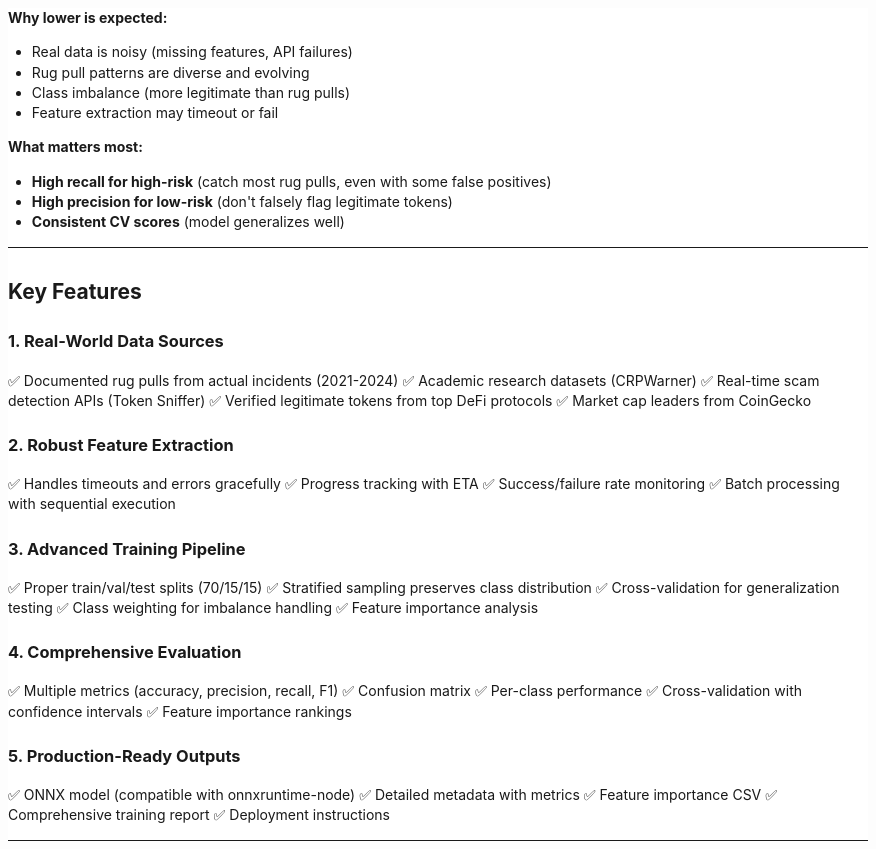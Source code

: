 **Why lower is expected:**
- Real data is noisy (missing features, API failures)
- Rug pull patterns are diverse and evolving
- Class imbalance (more legitimate than rug pulls)
- Feature extraction may timeout or fail

**What matters most:**
- **High recall for high-risk** (catch most rug pulls, even with some false positives)
- **High precision for low-risk** (don't falsely flag legitimate tokens)
- **Consistent CV scores** (model generalizes well)

---

## Key Features

### 1. Real-World Data Sources
✅ Documented rug pulls from actual incidents (2021-2024)
✅ Academic research datasets (CRPWarner)
✅ Real-time scam detection APIs (Token Sniffer)
✅ Verified legitimate tokens from top DeFi protocols
✅ Market cap leaders from CoinGecko

### 2. Robust Feature Extraction
✅ Handles timeouts and errors gracefully
✅ Progress tracking with ETA
✅ Success/failure rate monitoring
✅ Batch processing with sequential execution

### 3. Advanced Training Pipeline
✅ Proper train/val/test splits (70/15/15)
✅ Stratified sampling preserves class distribution
✅ Cross-validation for generalization testing
✅ Class weighting for imbalance handling
✅ Feature importance analysis

### 4. Comprehensive Evaluation
✅ Multiple metrics (accuracy, precision, recall, F1)
✅ Confusion matrix
✅ Per-class performance
✅ Cross-validation with confidence intervals
✅ Feature importance rankings

### 5. Production-Ready Outputs
✅ ONNX model (compatible with onnxruntime-node)
✅ Detailed metadata with metrics
✅ Feature importance CSV
✅ Comprehensive training report
✅ Deployment instructions

---
